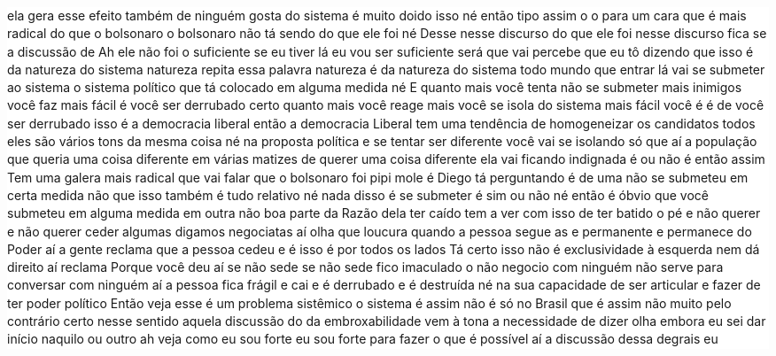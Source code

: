 ela gera esse efeito também de ninguém
gosta do sistema é muito doido isso né
então tipo assim o o para um cara que é
mais radical do que o bolsonaro o
bolsonaro não tá sendo do que ele foi né
Desse
nesse discurso do que ele foi nesse
discurso fica se a discussão de Ah ele
não foi o suficiente se eu tiver lá eu
vou ser suficiente será que vai percebe
que eu tô dizendo que isso é da natureza
do sistema natureza repita essa palavra
natureza é da natureza do sistema todo
mundo que entrar lá vai se submeter ao
sistema o sistema político que tá
colocado em alguma medida né E quanto
mais você tenta não se submeter mais
inimigos você faz mais fácil é você ser
derrubado certo quanto mais você reage
mais você se isola do sistema mais fácil
você é é de você ser derrubado isso é a
democracia liberal então a democracia
Liberal tem uma tendência de
homogeneizar
os candidatos todos eles são vários tons
da mesma coisa né na proposta política e
se tentar ser diferente você vai se
isolando só que aí a população que
queria uma coisa diferente em várias
matizes de querer uma coisa diferente
ela vai ficando indignada é ou não é
então assim Tem uma galera mais radical
que vai falar que o bolsonaro foi pipi
mole é Diego tá perguntando é de uma não
se submeteu em certa medida não que isso
também é tudo relativo né nada disso é
se submeter é sim ou não né então é
óbvio que você submeteu em alguma medida
em outra não boa parte da Razão dela ter
caído tem a ver com isso de ter batido o
pé e não querer e não querer ceder
algumas digamos
negociatas aí olha que loucura quando a
pessoa segue as e permanente e permanece
do Poder aí a gente reclama que a pessoa
cedeu e é isso é por todos os lados Tá
certo isso não é exclusividade à
esquerda nem dá direito aí reclama
Porque você deu aí se não sede se não
sede fico imaculado o não negocio com
ninguém não serve para conversar com
ninguém aí a pessoa fica frágil e cai e
é derrubado e é destruída né na sua
capacidade de ser articular e fazer de
ter poder político Então veja esse é um
problema sistêmico o sistema é assim não
é só no Brasil que é assim não muito
pelo contrário certo
nesse sentido aquela discussão do da
embroxabilidade vem à tona a necessidade
de dizer olha embora eu sei dar início
naquilo ou outro ah veja como eu sou
forte eu sou forte para fazer o que é
possível aí a discussão dessa degrais eu